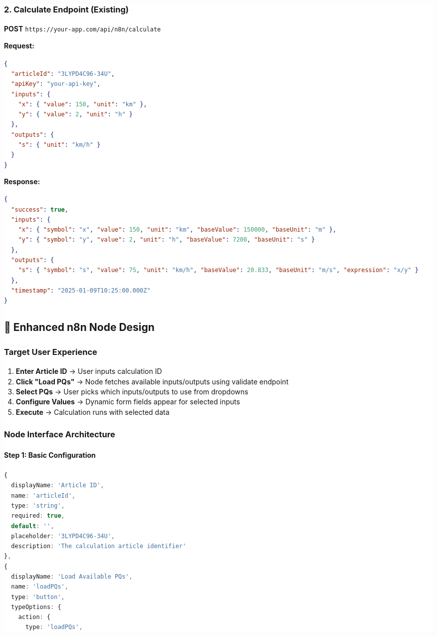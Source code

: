
### **2. Calculate Endpoint (Existing)**
**POST** `https://your-app.com/api/n8n/calculate`

**Request:**
```json
{
  "articleId": "3LYPD4C96-34U",
  "apiKey": "your-api-key",
  "inputs": {
    "x": { "value": 150, "unit": "km" },
    "y": { "value": 2, "unit": "h" }
  },
  "outputs": {
    "s": { "unit": "km/h" }
  }
}
```

**Response:**
```json
{
  "success": true,
  "inputs": {
    "x": { "symbol": "x", "value": 150, "unit": "km", "baseValue": 150000, "baseUnit": "m" },
    "y": { "symbol": "y", "value": 2, "unit": "h", "baseValue": 7200, "baseUnit": "s" }
  },
  "outputs": {
    "s": { "symbol": "s", "value": 75, "unit": "km/h", "baseValue": 20.833, "baseUnit": "m/s", "expression": "x/y" }
  },
  "timestamp": "2025-01-09T10:25:00.000Z"
}
```

## 🎨 **Enhanced n8n Node Design**

### **Target User Experience**
1. **Enter Article ID** → User inputs calculation ID
2. **Click "Load PQs"** → Node fetches available inputs/outputs using validate endpoint
3. **Select PQs** → User picks which inputs/outputs to use from dropdowns
4. **Configure Values** → Dynamic form fields appear for selected inputs
5. **Execute** → Calculation runs with selected data

### **Node Interface Architecture**

#### **Step 1: Basic Configuration**
```typescript
{
  displayName: 'Article ID',
  name: 'articleId',
  type: 'string',
  required: true,
  default: '',
  placeholder: '3LYPD4C96-34U',
  description: 'The calculation article identifier'
},
{
  displayName: 'Load Available PQs',
  name: 'loadPQs',
  type: 'button',
  typeOptions: {
    action: {
      type: 'loadPQs',
```
